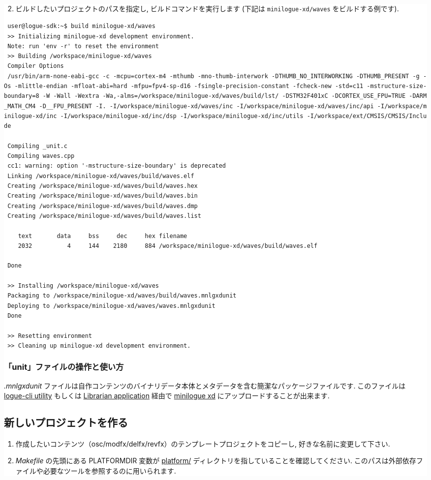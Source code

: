 2. ビルドしたいプロジェクトのパスを指定し, ビルドコマンドを実行します (下記は `minilogue-xd/waves` をビルドする例です).

```
 user@logue-sdk:~$ build minilogue-xd/waves
 >> Initializing minilogue-xd development environment.
 Note: run 'env -r' to reset the environment
 >> Building /workspace/minilogue-xd/waves
 Compiler Options
 /usr/bin/arm-none-eabi-gcc -c -mcpu=cortex-m4 -mthumb -mno-thumb-interwork -DTHUMB_NO_INTERWORKING -DTHUMB_PRESENT -g -Os -mlittle-endian -mfloat-abi=hard -mfpu=fpv4-sp-d16 -fsingle-precision-constant -fcheck-new -std=c11 -mstructure-size-boundary=8 -W -Wall -Wextra -Wa,-alms=/workspace/minilogue-xd/waves/build/lst/ -DSTM32F401xC -DCORTEX_USE_FPU=TRUE -DARM_MATH_CM4 -D__FPU_PRESENT -I. -I/workspace/minilogue-xd/waves/inc -I/workspace/minilogue-xd/waves/inc/api -I/workspace/minilogue-xd/inc -I/workspace/minilogue-xd/inc/dsp -I/workspace/minilogue-xd/inc/utils -I/workspace/ext/CMSIS/CMSIS/Include
 
 Compiling _unit.c
 Compiling waves.cpp
 cc1: warning: option '-mstructure-size-boundary' is deprecated
 Linking /workspace/minilogue-xd/waves/build/waves.elf
 Creating /workspace/minilogue-xd/waves/build/waves.hex
 Creating /workspace/minilogue-xd/waves/build/waves.bin
 Creating /workspace/minilogue-xd/waves/build/waves.dmp
 Creating /workspace/minilogue-xd/waves/build/waves.list
 
    text	   data	    bss	    dec	    hex	filename
    2032	      4	    144	   2180	    884	/workspace/minilogue-xd/waves/build/waves.elf
 
 Done
 
 >> Installing /workspace/minilogue-xd/waves
 Packaging to /workspace/minilogue-xd/waves/build/waves.mnlgxdunit
 Deploying to /workspace/minilogue-xd/waves/waves.mnlgxdunit
 Done
 
 >> Resetting environment
 >> Cleaning up minilogue-xd development environment.

 ```

###  「unit」ファイルの操作と使い方

*.mnlgxdunit* ファイルは自作コンテンツのバイナリデータ本体とメタデータを含む簡潔なパッケージファイルです. このファイルは [logue-cli utility](../../tools/logue-cli/) もしくは [Librarian application](https://www.korg.com/jp/products/synthesizers/minilogue_xd/librarian_contents.php) 経由で [minilogue xd](https://www.korg.com/jp/products/synthesizers/minilogue_xd) にアップロードすることが出来ます.

## 新しいプロジェクトを作る

1. 作成したいコンテンツ（osc/modfx/delfx/revfx）のテンプレートプロジェクトをコピーし, 好きな名前に変更して下さい.

2. *Makefile* の先頭にある PLATFORMDIR 変数が [platform/](../) ディレクトリを指していることを確認してください. このパスは外部依存ファイルや必要なツールを参照するのに用いられます.
